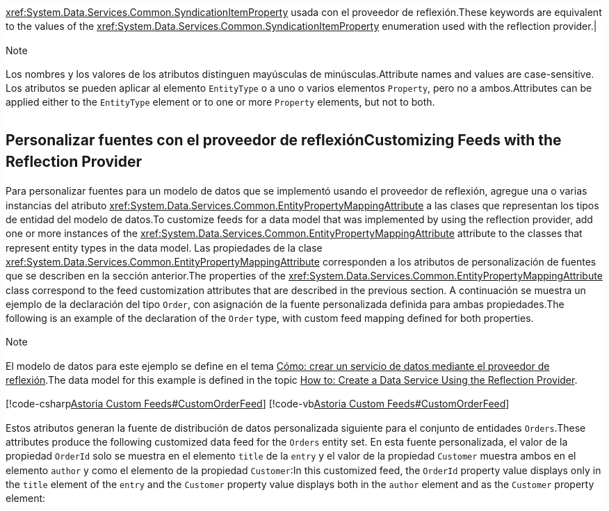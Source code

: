 <xref:System.Data.Services.Common.SyndicationItemProperty> usada con el proveedor de reflexión.</span><span class="sxs-lookup"><span data-stu-id="8e2f3-175">These keywords are equivalent to the values of the <xref:System.Data.Services.Common.SyndicationItemProperty> enumeration used with the reflection provider.</span></span>|  
  
> [!NOTE]
> <span data-ttu-id="8e2f3-176">Los nombres y los valores de los atributos distinguen mayúsculas de minúsculas.</span><span class="sxs-lookup"><span data-stu-id="8e2f3-176">Attribute names and values are case-sensitive.</span></span> <span data-ttu-id="8e2f3-177">Los atributos se pueden aplicar al elemento `EntityType` o a uno o varios elementos `Property`, pero no a ambos.</span><span class="sxs-lookup"><span data-stu-id="8e2f3-177">Attributes can be applied either to the `EntityType` element or to one or more `Property` elements, but not to both.</span></span>  
  
## <a name="customizing-feeds-with-the-reflection-provider"></a><span data-ttu-id="8e2f3-178">Personalizar fuentes con el proveedor de reflexión</span><span class="sxs-lookup"><span data-stu-id="8e2f3-178">Customizing Feeds with the Reflection Provider</span></span>  
 <span data-ttu-id="8e2f3-179">Para personalizar fuentes para un modelo de datos que se implementó usando el proveedor de reflexión, agregue una o varias instancias del atributo <xref:System.Data.Services.Common.EntityPropertyMappingAttribute> a las clases que representan los tipos de entidad del modelo de datos.</span><span class="sxs-lookup"><span data-stu-id="8e2f3-179">To customize feeds for a data model that was implemented by using the reflection provider, add one or more instances of the <xref:System.Data.Services.Common.EntityPropertyMappingAttribute> attribute to the classes that represent entity types in the data model.</span></span> <span data-ttu-id="8e2f3-180">Las propiedades de la clase <xref:System.Data.Services.Common.EntityPropertyMappingAttribute> corresponden a los atributos de personalización de fuentes que se describen en la sección anterior.</span><span class="sxs-lookup"><span data-stu-id="8e2f3-180">The properties of the <xref:System.Data.Services.Common.EntityPropertyMappingAttribute> class correspond to the feed customization attributes that are described in the previous section.</span></span> <span data-ttu-id="8e2f3-181">A continuación se muestra un ejemplo de la declaración del tipo `Order`, con asignación de la fuente personalizada definida para ambas propiedades.</span><span class="sxs-lookup"><span data-stu-id="8e2f3-181">The following is an example of the declaration of the `Order` type, with custom feed mapping defined for both properties.</span></span>  
  
> [!NOTE]
> <span data-ttu-id="8e2f3-182">El modelo de datos para este ejemplo se define en el tema [Cómo: crear un servicio de datos mediante el proveedor de reflexión](create-a-data-service-using-rp-wcf-data-services.md).</span><span class="sxs-lookup"><span data-stu-id="8e2f3-182">The data model for this example is defined in the topic [How to: Create a Data Service Using the Reflection Provider](create-a-data-service-using-rp-wcf-data-services.md).</span></span>  
  
 [!code-csharp[Astoria Custom Feeds#CustomOrderFeed](../../../../samples/snippets/csharp/VS_Snippets_Misc/astoria_custom_feeds/cs/orderitems.svc.cs#customorderfeed)]
 [!code-vb[Astoria Custom Feeds#CustomOrderFeed](../../../../samples/snippets/visualbasic/VS_Snippets_Misc/astoria_custom_feeds/vb/orderitems.svc.vb#customorderfeed)]  
  
 <span data-ttu-id="8e2f3-183">Estos atributos generan la fuente de distribución de datos personalizada siguiente para el conjunto de entidades `Orders`.</span><span class="sxs-lookup"><span data-stu-id="8e2f3-183">These attributes produce the following customized data feed for the `Orders` entity set.</span></span> <span data-ttu-id="8e2f3-184">En esta fuente personalizada, el valor de la propiedad `OrderId` solo se muestra en el elemento `title` de la `entry` y el valor de la propiedad `Customer` muestra ambos en el elemento `author` y como el elemento de la propiedad `Customer`:</span><span class="sxs-lookup"><span data-stu-id="8e2f3-184">In this customized feed, the `OrderId` property value displays only in the `title` element of the `entry` and the `Customer` property value displays both in the `author` element and as the `Customer` property element:</span></span>  
  